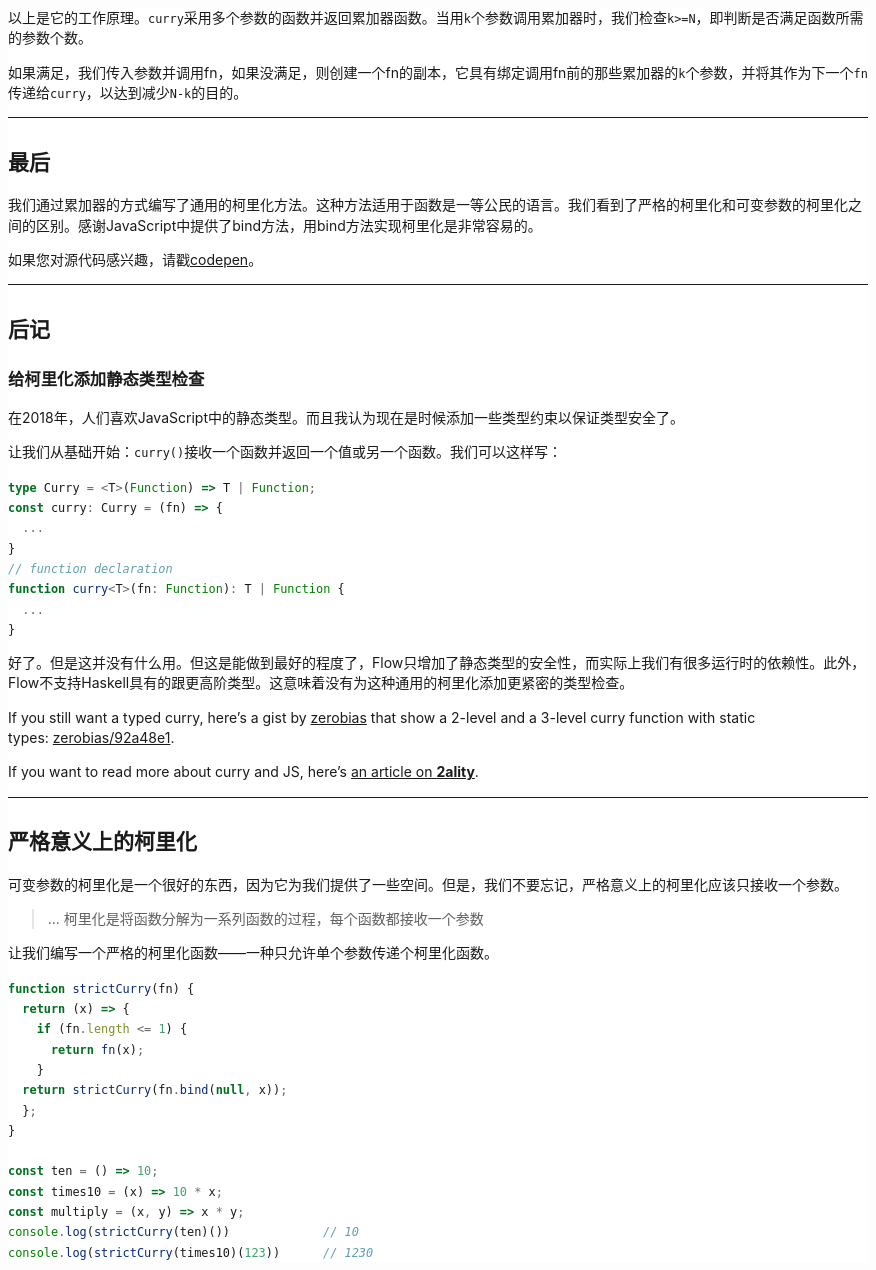 以上是它的工作原理。`curry`采用多个参数的函数并返回累加器函数。当用`k`个参数调用累加器时，我们检查`k>=N`，即判断是否满足函数所需的参数个数。

如果满足，我们传入参数并调用fn，如果没满足，则创建一个fn的副本，它具有绑定调用fn前的那些累加器的`k`个参数，并将其作为下一个`fn`传递给`curry`，以达到减少`N-k`的目的。

***

## 最后

我们通过累加器的方式编写了通用的柯里化方法。这种方法适用于函数是一等公民的语言。我们看到了严格的柯里化和可变参数的柯里化之间的区别。感谢JavaScript中提供了bind方法，用bind方法实现柯里化是非常容易的。

如果您对源代码感兴趣，请戳[codepen](https://codepen.io/zhirzh/pen/baOZGr?editors=0010)。

***

## 后记

### 给柯里化添加静态类型检查

在2018年，人们喜欢JavaScript中的静态类型。而且我认为现在是时候添加一些类型约束以保证类型安全了。

让我们从基础开始：`curry()`接收一个函数并返回一个值或另一个函数。我们可以这样写：

```ts
type Curry = <T>(Function) => T | Function;
const curry: Curry = (fn) => {
  ...
}
// function declaration
function curry<T>(fn: Function): T | Function {
  ...
}
```

好了。但是这并没有什么用。但这是能做到最好的程度了，Flow只增加了静态类型的安全性，而实际上我们有很多运行时的依赖性。此外，Flow不支持Haskell具有的跟更高阶类型。这意味着没有为这种通用的柯里化添加更紧密的类型检查。

If you still want a typed curry, here’s a gist by [zerobias](https://gist.github.com/zerobias) that show a 2-level and a 3-level curry function with static types: [zerobias/92a48e1](https://gist.github.com/zerobias/92a48e1db12f3127c2a2b2d9893a3172).

If you want to read more about curry and JS, here’s [an article on **2ality**](https://2ality.com/2017/11/currying-in-js.html).

* * *

## 严格意义上的柯里化

可变参数的柯里化是一个很好的东西，因为它为我们提供了一些空间。但是，我们不要忘记，严格意义上的柯里化应该只接收一个参数。

> ... 柯里化是将函数分解为一系列函数的过程，每个函数都接收一个参数

让我们编写一个严格的柯里化函数——一种只允许单个参数传递个柯里化函数。

```javascript
function strictCurry(fn) {
  return (x) => {
    if (fn.length <= 1) {
      return fn(x);
    }
  return strictCurry(fn.bind(null, x));
  };
}

const ten = () => 10;
const times10 = (x) => 10 * x;
const multiply = (x, y) => x * y;
console.log(strictCurry(ten)())             // 10
console.log(strictCurry(times10)(123))      // 1230
```
